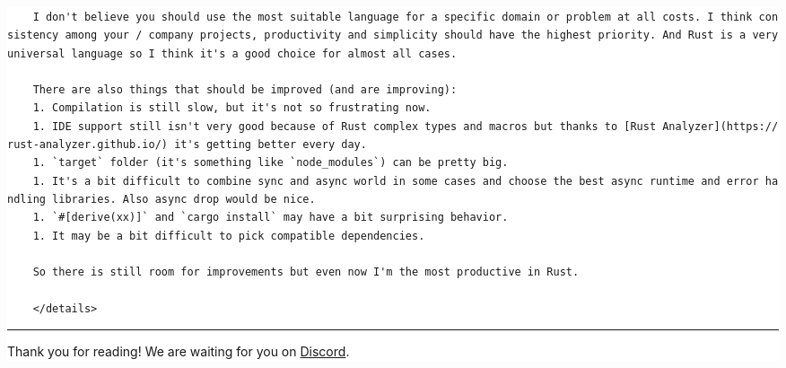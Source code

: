         I don't believe you should use the most suitable language for a specific domain or problem at all costs. I think consistency among your / company projects, productivity and simplicity should have the highest priority. And Rust is a very universal language so I think it's a good choice for almost all cases.

        There are also things that should be improved (and are improving):
        1. Compilation is still slow, but it's not so frustrating now.
        1. IDE support still isn't very good because of Rust complex types and macros but thanks to [Rust Analyzer](https://rust-analyzer.github.io/) it's getting better every day.
        1. `target` folder (it's something like `node_modules`) can be pretty big.
        1. It's a bit difficult to combine sync and async world in some cases and choose the best async runtime and error handling libraries. Also async drop would be nice.
        1. `#[derive(xx)]` and `cargo install` may have a bit surprising behavior.
        1. It may be a bit difficult to pick compatible dependencies.

        So there is still room for improvements but even now I'm the most productive in Rust.

        </details>

---

Thank you for reading! We are waiting for you on [Discord](https://discord.gg/eGduTxK2Es).
